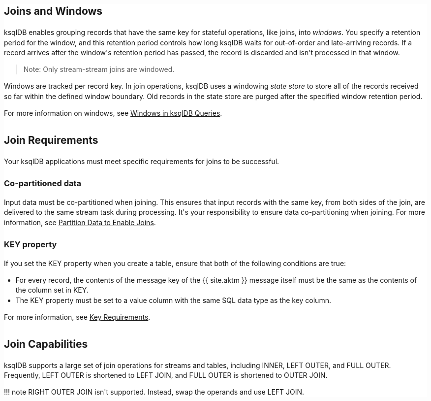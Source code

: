 Joins and Windows
-----------------

ksqlDB enables grouping records that have the same key for stateful
operations, like joins, into *windows*. You specify a retention period
for the window, and this retention period controls how long ksqlDB waits
for out-of-order and late-arriving records. If a record arrives after
the window's retention period has passed, the record is discarded and
isn't processed in that window.

>Note: Only stream-stream joins are windowed.

Windows are tracked per record key. In join operations, ksqlDB uses a
windowing *state store* to store all of the records received so far
within the defined window boundary. Old records in the state store are
purged after the specified window retention period.

For more information on windows, see
[Windows in ksqlDB Queries](../../concepts/time-and-windows-in-ksqldb-queries.md#windows-in-sql-queries).

Join Requirements
-----------------

Your ksqlDB applications must meet specific requirements for joins to be
successful.

### Co-partitioned data

Input data must be co-partitioned when joining. This ensures that
input records with the same key, from both sides of the join, are
delivered to the same stream task during processing. It's your
responsibility to ensure data co-partitioning when joining. For more
information, see [Partition Data to Enable Joins](partition-data.md).

### KEY property

If you set the KEY property when you create a table, ensure that
both of the following conditions are true:

-   For every record, the contents of the message key of the {{
    site.aktm }} message itself must be the same as the contents of
    the column set in KEY.
-   The KEY property must be set to a value column with the same SQL data type as the key column.

For more information, see [Key Requirements](../syntax-reference.md#key-requirements).

Join Capabilities
-----------------

ksqlDB supports a large set of join operations for streams and tables,
including INNER, LEFT OUTER, and FULL OUTER. Frequently, LEFT OUTER is
shortened to LEFT JOIN, and FULL OUTER is shortened to OUTER JOIN.

!!! note
      RIGHT OUTER JOIN isn't supported. Instead, swap the operands and use
      LEFT JOIN.
